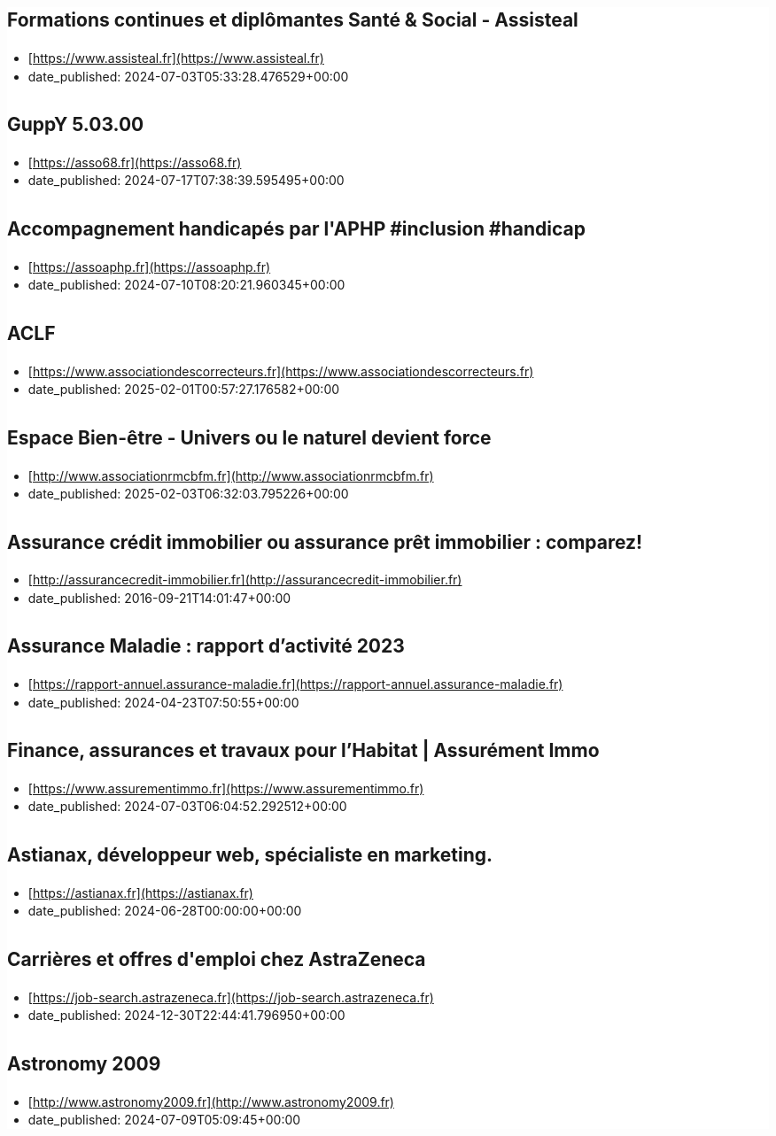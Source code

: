 ## Formations continues et diplômantes Santé & Social - Assisteal
 - [https://www.assisteal.fr](https://www.assisteal.fr)
 - date_published: 2024-07-03T05:33:28.476529+00:00

 ## GuppY 5.03.00
 - [https://asso68.fr](https://asso68.fr)
 - date_published: 2024-07-17T07:38:39.595495+00:00

 ## Accompagnement handicapés par l'APHP #inclusion #handicap
 - [https://assoaphp.fr](https://assoaphp.fr)
 - date_published: 2024-07-10T08:20:21.960345+00:00

 ## ACLF
 - [https://www.associationdescorrecteurs.fr](https://www.associationdescorrecteurs.fr)
 - date_published: 2025-02-01T00:57:27.176582+00:00

 ## Espace Bien-être - Univers ou le naturel devient force
 - [http://www.associationrmcbfm.fr](http://www.associationrmcbfm.fr)
 - date_published: 2025-02-03T06:32:03.795226+00:00

 ## Assurance crédit immobilier ou assurance prêt immobilier : comparez!
 - [http://assurancecredit-immobilier.fr](http://assurancecredit-immobilier.fr)
 - date_published: 2016-09-21T14:01:47+00:00

 ## Assurance Maladie : rapport d’activité 2023
 - [https://rapport-annuel.assurance-maladie.fr](https://rapport-annuel.assurance-maladie.fr)
 - date_published: 2024-04-23T07:50:55+00:00

 ## Finance, assurances et travaux pour l’Habitat | Assurément Immo
 - [https://www.assurementimmo.fr](https://www.assurementimmo.fr)
 - date_published: 2024-07-03T06:04:52.292512+00:00

 ## Astianax, développeur web, spécialiste en marketing.
 - [https://astianax.fr](https://astianax.fr)
 - date_published: 2024-06-28T00:00:00+00:00

 ## Carrières et offres d'emploi chez AstraZeneca
 - [https://job-search.astrazeneca.fr](https://job-search.astrazeneca.fr)
 - date_published: 2024-12-30T22:44:41.796950+00:00

 ## Astronomy 2009
 - [http://www.astronomy2009.fr](http://www.astronomy2009.fr)
 - date_published: 2024-07-09T05:09:45+00:00
